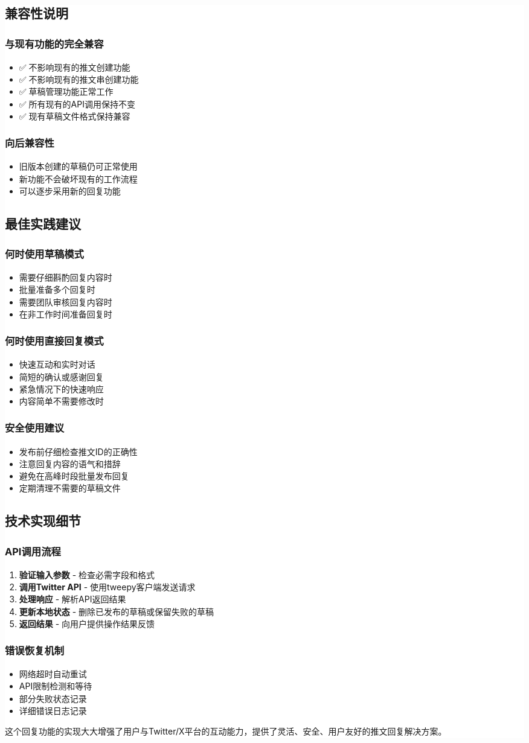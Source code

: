 ## 兼容性说明

### 与现有功能的完全兼容
- ✅ 不影响现有的推文创建功能
- ✅ 不影响现有的推文串创建功能
- ✅ 草稿管理功能正常工作
- ✅ 所有现有的API调用保持不变
- ✅ 现有草稿文件格式保持兼容

### 向后兼容性
- 旧版本创建的草稿仍可正常使用
- 新功能不会破坏现有的工作流程
- 可以逐步采用新的回复功能

## 最佳实践建议

### 何时使用草稿模式
- 需要仔细斟酌回复内容时
- 批量准备多个回复时
- 需要团队审核回复内容时
- 在非工作时间准备回复时

### 何时使用直接回复模式
- 快速互动和实时对话
- 简短的确认或感谢回复
- 紧急情况下的快速响应
- 内容简单不需要修改时

### 安全使用建议
- 发布前仔细检查推文ID的正确性
- 注意回复内容的语气和措辞
- 避免在高峰时段批量发布回复
- 定期清理不需要的草稿文件

## 技术实现细节

### API调用流程
1. **验证输入参数** - 检查必需字段和格式
2. **调用Twitter API** - 使用tweepy客户端发送请求
3. **处理响应** - 解析API返回结果
4. **更新本地状态** - 删除已发布的草稿或保留失败的草稿
5. **返回结果** - 向用户提供操作结果反馈

### 错误恢复机制
- 网络超时自动重试
- API限制检测和等待
- 部分失败状态记录
- 详细错误日志记录

这个回复功能的实现大大增强了用户与Twitter/X平台的互动能力，提供了灵活、安全、用户友好的推文回复解决方案。